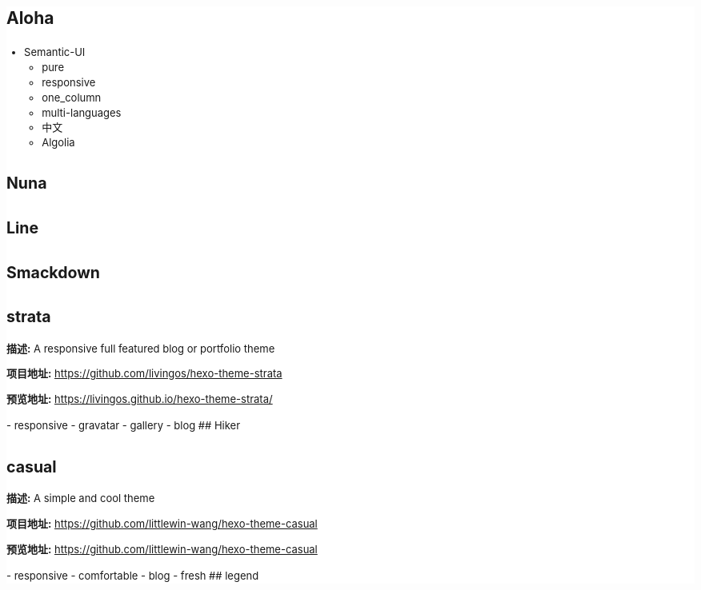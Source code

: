 

## Aloha

  <font size="2
">
  - Semantic-UI
    - pure
    - responsive
    - one_column
    - multi-languages
    - 中文
    - Algolia
## Nuna


## Line


## Smackdown



## strata

**描述:** A responsive full featured blog or portfolio theme

**项目地址:** <https://github.com/livingos/hexo-theme-strata>

**预览地址:** <https://livingos.github.io/hexo-theme-strata/>

<font size="2">
- responsive
    - gravatar
    - gallery
    - blog
## Hiker


## casual

**描述:** A simple and cool theme

**项目地址:** <https://github.com/littlewin-wang/hexo-theme-casual>

**预览地址:** <https://github.com/littlewin-wang/hexo-theme-casual>

<font size="2">
- responsive
    - comfortable
    - blog
    - fresh
## legend
